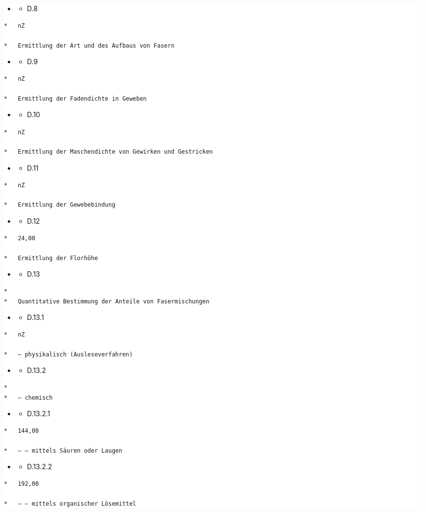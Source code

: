 
*    *   D.8

    *   nZ

    *   Ermittlung der Art und des Aufbaus von Fasern


*    *   D.9

    *   nZ

    *   Ermittlung der Fadendichte in Geweben


*    *   D.10

    *   nZ

    *   Ermittlung der Maschendichte von Gewirken und Gestricken


*    *   D.11

    *   nZ

    *   Ermittlung der Gewebebindung


*    *   D.12

    *   24,00

    *   Ermittlung der Florhöhe


*    *   D.13

    *
    *   Quantitative Bestimmung der Anteile von Fasermischungen


*    *   D.13.1

    *   nZ

    *   – physikalisch (Ausleseverfahren)


*    *   D.13.2

    *
    *   – chemisch


*    *   D.13.2.1

    *   144,00

    *   – – mittels Säuren oder Laugen


*    *   D.13.2.2

    *   192,00

    *   – – mittels organischer Lösemittel
